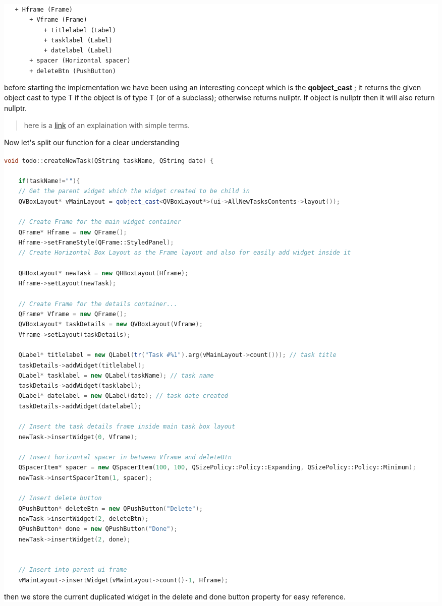 
    
       + Hframe (Frame)
           + Vframe (Frame)
               + titlelabel (Label)
               + tasklabel (Label)
               + datelabel (Label)
           + spacer (Horizontal spacer)
           + deleteBtn (PushButton)
    
before starting the implementation we have been using an interesting concept which is the [**qobject_cast**](https://doc.qt.io/qt-5/qobject.html#qobject_cast) ; it returns the given object cast to type T if the object is of type T (or of a subclass); otherwise returns nullptr. If object is nullptr then it will also return nullptr.    


>here is a [link](https://stackoverflow.com/questions/43994584/what-is-qobject-cast) of an explaination with simple terms.  

Now let's split our function for a clear understanding
``` c++
void todo::createNewTask(QString taskName, QString date) {

    if(taskName!=""){
    // Get the parent widget which the widget created to be child in
    QVBoxLayout* vMainLayout = qobject_cast<QVBoxLayout*>(ui->AllNewTasksContents->layout());

    // Create Frame for the main widget container
    QFrame* Hframe = new QFrame();
    Hframe->setFrameStyle(QFrame::StyledPanel);
    // Create Horizontal Box Layout as the Frame layout and also for easily add widget inside it
    
    QHBoxLayout* newTask = new QHBoxLayout(Hframe);
    Hframe->setLayout(newTask);

    // Create Frame for the details container...
    QFrame* Vframe = new QFrame();
    QVBoxLayout* taskDetails = new QVBoxLayout(Vframe);
    Vframe->setLayout(taskDetails);

    QLabel* titlelabel = new QLabel(tr("Task #%1").arg(vMainLayout->count())); // task title
    taskDetails->addWidget(titlelabel);
    QLabel* tasklabel = new QLabel(taskName); // task name
    taskDetails->addWidget(tasklabel);
    QLabel* datelabel = new QLabel(date); // task date created
    taskDetails->addWidget(datelabel);

    // Insert the task details frame inside main task box layout
    newTask->insertWidget(0, Vframe);

    // Insert horizontal spacer in between Vframe and deleteBtn
    QSpacerItem* spacer = new QSpacerItem(100, 100, QSizePolicy::Policy::Expanding, QSizePolicy::Policy::Minimum);
    newTask->insertSpacerItem(1, spacer);

    // Insert delete button
    QPushButton* deleteBtn = new QPushButton("Delete");
    newTask->insertWidget(2, deleteBtn);
    QPushButton* done = new QPushButton("Done");
    newTask->insertWidget(2, done);

    
    // Insert into parent ui frame
    vMainLayout->insertWidget(vMainLayout->count()-1, Hframe);
```
then we store the current duplicated widget in the delete and done button property for easy reference.  